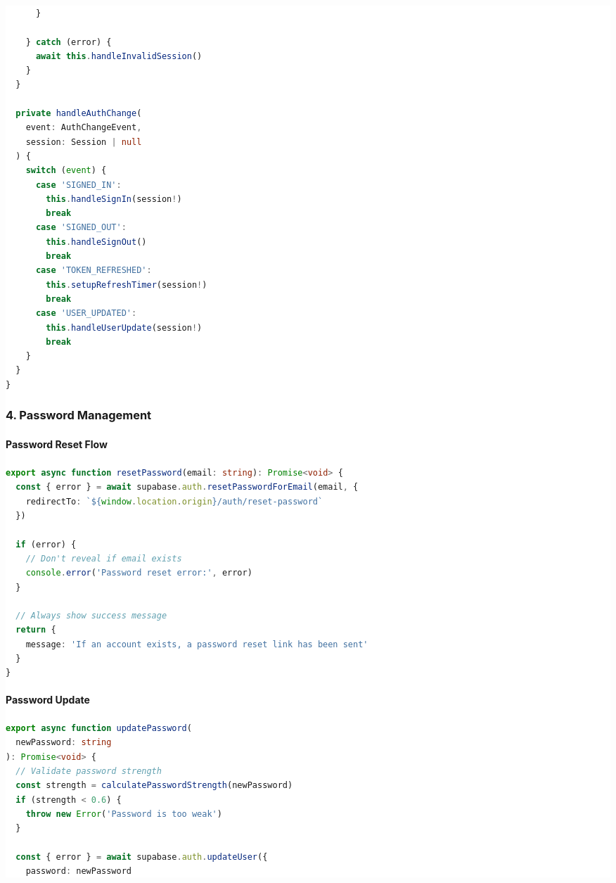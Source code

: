 ```typescript
      }
      
    } catch (error) {
      await this.handleInvalidSession()
    }
  }
  
  private handleAuthChange(
    event: AuthChangeEvent,
    session: Session | null
  ) {
    switch (event) {
      case 'SIGNED_IN':
        this.handleSignIn(session!)
        break
      case 'SIGNED_OUT':
        this.handleSignOut()
        break
      case 'TOKEN_REFRESHED':
        this.setupRefreshTimer(session!)
        break
      case 'USER_UPDATED':
        this.handleUserUpdate(session!)
        break
    }
  }
}
```

### 4. Password Management

#### Password Reset Flow
```typescript
export async function resetPassword(email: string): Promise<void> {
  const { error } = await supabase.auth.resetPasswordForEmail(email, {
    redirectTo: `${window.location.origin}/auth/reset-password`
  })
  
  if (error) {
    // Don't reveal if email exists
    console.error('Password reset error:', error)
  }
  
  // Always show success message
  return {
    message: 'If an account exists, a password reset link has been sent'
  }
}
```

#### Password Update
```typescript
export async function updatePassword(
  newPassword: string
): Promise<void> {
  // Validate password strength
  const strength = calculatePasswordStrength(newPassword)
  if (strength < 0.6) {
    throw new Error('Password is too weak')
  }
  
  const { error } = await supabase.auth.updateUser({
    password: newPassword
```